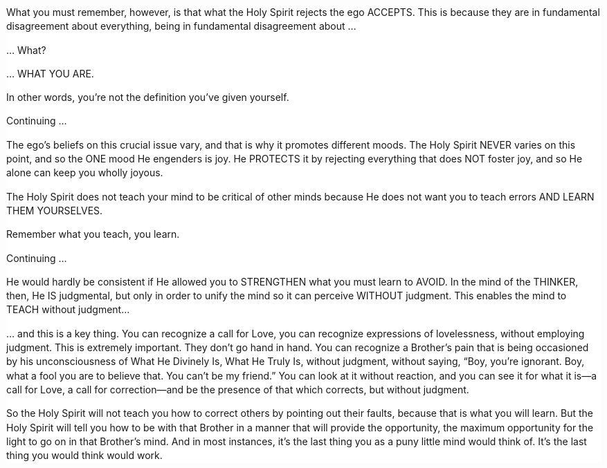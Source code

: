 <div markdown="1" class="well book">
What you must remember, however, is that what the Holy Spirit rejects
the ego ACCEPTS. This is because they are in fundamental disagreement
about everything, being in fundamental disagreement about &hellip;
</div>

&hellip; What?

<div markdown="1" class="well book">
&hellip; WHAT YOU ARE.
</div>

In other words, you&rsquo;re not the definition you&rsquo;ve given
yourself.

Continuing &hellip;

<div markdown="1" class="well book">
The ego&rsquo;s beliefs on this crucial issue vary, and that is why it
promotes different moods. The Holy Spirit NEVER varies on this point,
and so the ONE mood He engenders is joy. He PROTECTS it by rejecting
everything that does NOT foster joy, and so He alone can keep you wholly
joyous.

The Holy Spirit does not teach your mind to be critical of other minds
because He does not want you to teach errors AND LEARN THEM YOURSELVES.
</div>

Remember what you teach, you learn.

Continuing &hellip;

<div markdown="1" class="well book">
He would hardly be consistent if He allowed you to STRENGTHEN what you
must learn to AVOID. In the mind of the THINKER, then, He IS judgmental,
but only in order to unify the mind so it can perceive WITHOUT judgment.
This enables the mind to TEACH without judgment&hellip;
</div>

&hellip; and this is a key thing. You can recognize a call for Love, you
can recognize expressions of lovelessness, without employing judgment.
This is extremely important. They don&rsquo;t go hand in hand. You can
recognize a Brother&rsquo;s pain that is being occasioned by his
unconsciousness of What He Divinely Is, What He Truly Is, without
judgment, without saying, &ldquo;Boy, you&rsquo;re ignorant. Boy, what a
fool you are to believe that. You can&rsquo;t be my friend.&rdquo; You
can look at it without reaction, and you can see it for what it
is&mdash;a call for Love, a call for correction&mdash;and be the
presence of that which corrects, but without judgment.

So the Holy Spirit will not teach you how to correct others by pointing
out their faults, because that is what you will learn. But the Holy
Spirit will tell you how to be with that Brother in a manner that will
provide the opportunity, the maximum opportunity for the light to go on
in that Brother&rsquo;s mind. And in most instances, it&rsquo;s the last
thing you as a puny little mind would think of. It&rsquo;s the last
thing you would think would work.
